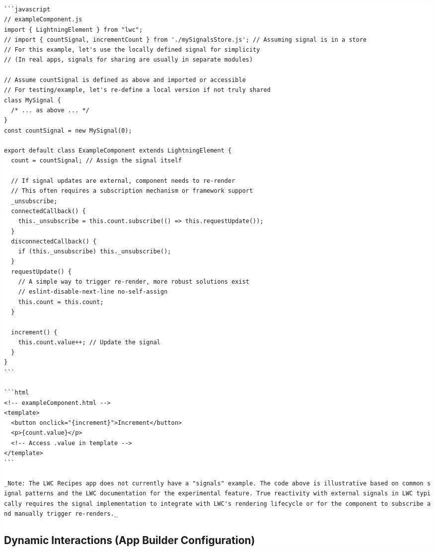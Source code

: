     ```javascript
    // exampleComponent.js
    import { LightningElement } from "lwc";
    // import { countSignal, incrementCount } from './mySignalsStore.js'; // Assuming signal is in a store
    // For this example, let's use the locally defined signal for simplicity
    // (In real apps, signals for sharing are usually in separate modules)

    // Assume countSignal is defined as above and imported or accessible
    // For testing/example, let's re-define a local version if not truly shared
    class MySignal {
      /* ... as above ... */
    }
    const countSignal = new MySignal(0);

    export default class ExampleComponent extends LightningElement {
      count = countSignal; // Assign the signal itself

      // If signal updates are external, component needs to re-render
      // This often requires a subscription mechanism or framework support
      _unsubscribe;
      connectedCallback() {
        this._unsubscribe = this.count.subscribe(() => this.requestUpdate());
      }
      disconnectedCallback() {
        if (this._unsubscribe) this._unsubscribe();
      }
      requestUpdate() {
        // A simple way to trigger re-render, more robust solutions exist
        // eslint-disable-next-line no-self-assign
        this.count = this.count;
      }

      increment() {
        this.count.value++; // Update the signal
      }
    }
    ```

    ```html
    <!-- exampleComponent.html -->
    <template>
      <button onclick="{increment}">Increment</button>
      <p>{count.value}</p>
      <!-- Access .value in template -->
    </template>
    ```

    _Note: The LWC Recipes app does not currently have a "signals" example. The code above is illustrative based on common signal patterns and the LWC documentation for the experimental feature. True reactivity with external signals in LWC typically requires the signal implementation to integrate with LWC's rendering lifecycle or for the component to subscribe and manually trigger re-renders._

## Dynamic Interactions (App Builder Configuration)

